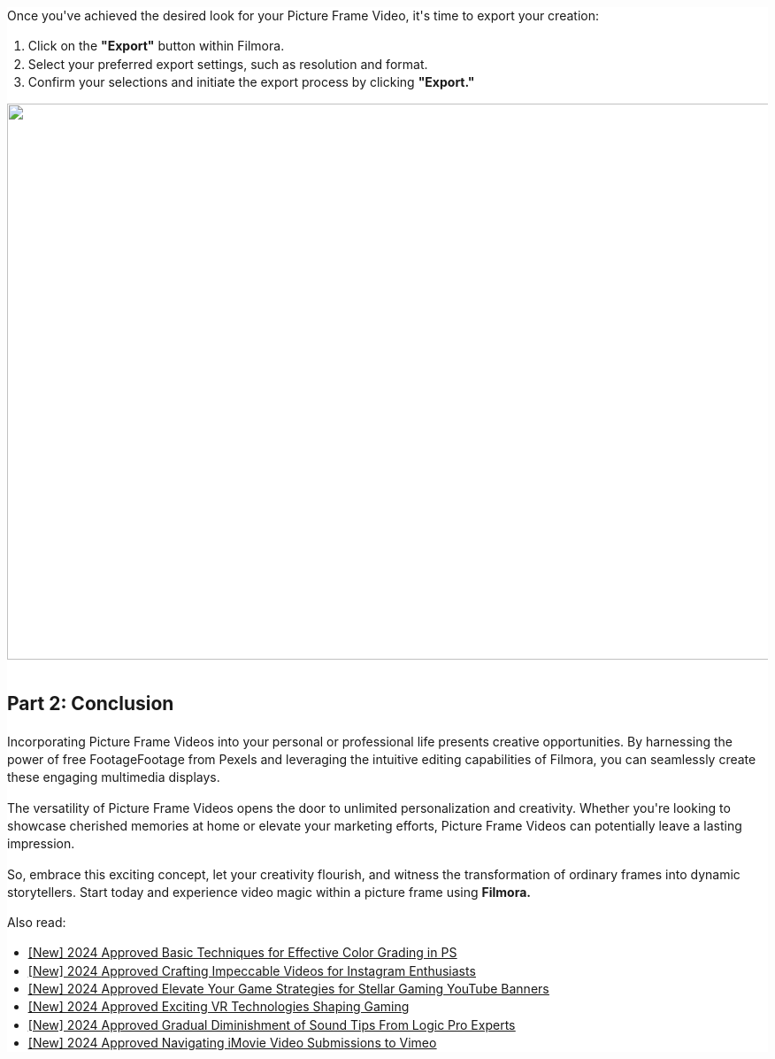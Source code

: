 Once you've achieved the desired look for your Picture Frame Video, it's time to export your creation:

1. Click on the **"Export"** button within Filmora.
2. Select your preferred export settings, such as resolution and format.
3. Confirm your selections and initiate the export process by clicking **"Export."**


<a href="https://thefitville.pxf.io/c/5597632/1526796/15852" target="_top" id="1526796"><img src="//a.impactradius-go.com/display-ad/15852-1526796" border="0" alt="" width="1200" height="628"/></a><img height="0" width="0" src="https://imp.pxf.io/i/5597632/1526796/15852" style="position:absolute;visibility:hidden;" border="0" />

## Part 2: Conclusion

Incorporating Picture Frame Videos into your personal or professional life presents creative opportunities. By harnessing the power of free FootageFootage from Pexels and leveraging the intuitive editing capabilities of Filmora, you can seamlessly create these engaging multimedia displays.

The versatility of Picture Frame Videos opens the door to unlimited personalization and creativity. Whether you're looking to showcase cherished memories at home or elevate your marketing efforts, Picture Frame Videos can potentially leave a lasting impression.

So, embrace this exciting concept, let your creativity flourish, and witness the transformation of ordinary frames into dynamic storytellers. Start today and experience video magic within a picture frame using **Filmora.**

<ins class="adsbygoogle"
     style="display:block"
     data-ad-format="autorelaxed"
     data-ad-client="ca-pub-7571918770474297"
     data-ad-slot="1223367746"></ins>

<ins class="adsbygoogle"
     style="display:block"
     data-ad-format="autorelaxed"
     data-ad-client="ca-pub-7571918770474297"
     data-ad-slot="1223367746"></ins>



<ins class="adsbygoogle"
     style="display:block"
     data-ad-client="ca-pub-7571918770474297"
     data-ad-slot="8358498916"
     data-ad-format="auto"
     data-full-width-responsive="true"></ins>






<span class="atpl-alsoreadstyle">Also read:</span>
<div><ul>
<li><a href="https://fox-helps.techidaily.com/new-2024-approved-basic-techniques-for-effective-color-grading-in-ps/"><u>[New] 2024 Approved  Basic Techniques for Effective Color Grading in PS</u></a></li>
<li><a href="https://instagram-video-files.techidaily.com/new-2024-approved-crafting-impeccable-videos-for-instagram-enthusiasts/"><u>[New] 2024 Approved  Crafting Impeccable Videos for Instagram Enthusiasts</u></a></li>
<li><a href="https://youtube-lab.techidaily.com/024-approved-elevate-your-game-strategies-for-stellar-gaming-youtube-banners/"><u>[New] 2024 Approved  Elevate Your Game  Strategies for Stellar Gaming YouTube Banners</u></a></li>
<li><a href="https://fox-helps.techidaily.com/new-2024-approved-exciting-vr-technologies-shaping-gaming/"><u>[New] 2024 Approved  Exciting VR Technologies Shaping Gaming</u></a></li>
<li><a href="https://fox-helps.techidaily.com/new-2024-approved-gradual-diminishment-of-sound-tips-from-logic-pro-experts/"><u>[New] 2024 Approved  Gradual Diminishment of Sound  Tips From Logic Pro Experts</u></a></li>
<li><a href="https://vimeo-videos.techidaily.com/new-2024-approved-navigating-imovie-video-submissions-to-vimeo/"><u>[New] 2024 Approved  Navigating iMovie Video Submissions to Vimeo</u></a></li>